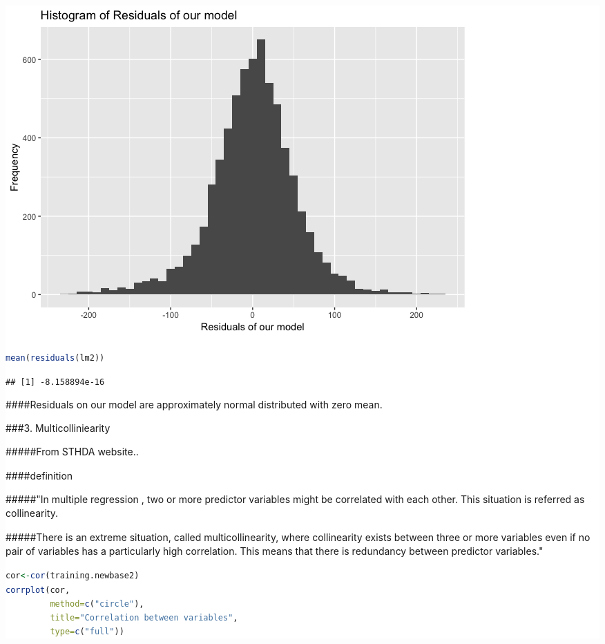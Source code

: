 ![](API-Score-Project_files/figure-html/unnamed-chunk-36-1.png)

```r
mean(residuals(lm2))
```

```
## [1] -8.158894e-16
```

####Residuals on our model are approximately normal distributed with zero mean. 


###3. Multicolliniearity

#####From STHDA website.. 

####definition

#####"In multiple regression , two or more predictor variables might be correlated with each other. This situation is referred as collinearity.

#####There is an extreme situation, called multicollinearity, where collinearity exists between three or more variables even if no pair of variables has a particularly high correlation. This means that there is redundancy between predictor variables."


```r
cor<-cor(training.newbase2)
corrplot(cor, 
         method=c("circle"),
         title="Correlation between variables",
         type=c("full"))
```

